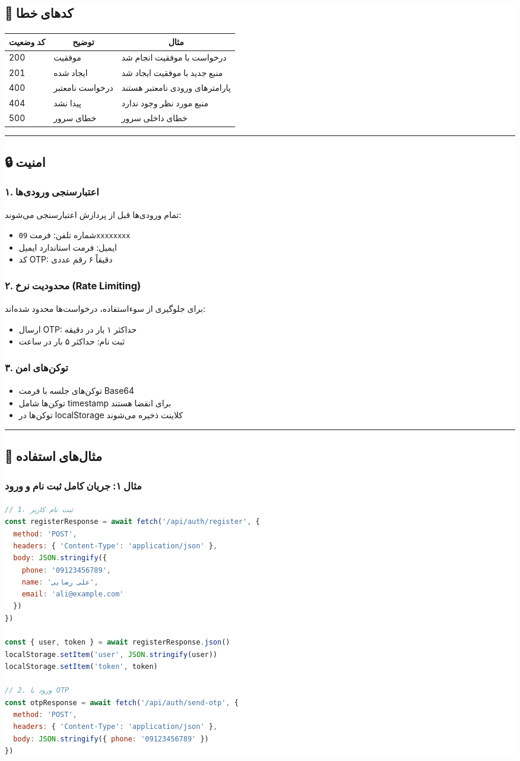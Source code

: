 
## 🚨 کدهای خطا

| کد وضعیت | توضیح | مثال |
|---------|-------|------|
| 200 | موفقیت | درخواست با موفقیت انجام شد |
| 201 | ایجاد شده | منبع جدید با موفقیت ایجاد شد |
| 400 | درخواست نامعتبر | پارامترهای ورودی نامعتبر هستند |
| 404 | پیدا نشد | منبع مورد نظر وجود ندارد |
| 500 | خطای سرور | خطای داخلی سرور |

---

## 🔒 امنیت

### ۱. اعتبارسنجی ورودی‌ها
تمام ورودی‌ها قبل از پردازش اعتبارسنجی می‌شوند:
- شماره تلفن: فرمت `09xxxxxxxx`
- ایمیل: فرمت استاندارد ایمیل
- کد OTP: دقیقاً ۶ رقم عددی

### ۲. محدودیت نرخ (Rate Limiting)
برای جلوگیری از سوءاستفاده، درخواست‌ها محدود شده‌اند:
- ارسال OTP: حداکثر ۱ بار در دقیقه
- ثبت نام: حداکثر ۵ بار در ساعت

### ۳. توکن‌های امن
- توکن‌های جلسه با فرمت Base64
- توکن‌ها شامل timestamp برای انقضا هستند
- توکن‌ها در localStorage کلاینت ذخیره می‌شوند

---

## 📝 مثال‌های استفاده

### مثال ۱: جریان کامل ثبت نام و ورود

```javascript
// 1. ثبت نام کاربر
const registerResponse = await fetch('/api/auth/register', {
  method: 'POST',
  headers: { 'Content-Type': 'application/json' },
  body: JSON.stringify({
    phone: '09123456789',
    name: 'علی رضایی',
    email: 'ali@example.com'
  })
})

const { user, token } = await registerResponse.json()
localStorage.setItem('user', JSON.stringify(user))
localStorage.setItem('token', token)

// 2. ورود با OTP
const otpResponse = await fetch('/api/auth/send-otp', {
  method: 'POST',
  headers: { 'Content-Type': 'application/json' },
  body: JSON.stringify({ phone: '09123456789' })
})
```